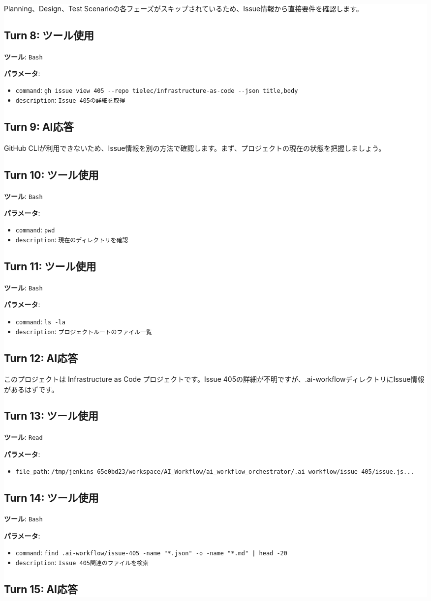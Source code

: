 Planning、Design、Test Scenarioの各フェーズがスキップされているため、Issue情報から直接要件を確認します。

## Turn 8: ツール使用

**ツール**: `Bash`

**パラメータ**:
- `command`: `gh issue view 405 --repo tielec/infrastructure-as-code --json title,body`
- `description`: `Issue 405の詳細を取得`

## Turn 9: AI応答

GitHub CLIが利用できないため、Issue情報を別の方法で確認します。まず、プロジェクトの現在の状態を把握しましょう。

## Turn 10: ツール使用

**ツール**: `Bash`

**パラメータ**:
- `command`: `pwd`
- `description`: `現在のディレクトリを確認`

## Turn 11: ツール使用

**ツール**: `Bash`

**パラメータ**:
- `command`: `ls -la`
- `description`: `プロジェクトルートのファイル一覧`

## Turn 12: AI応答

このプロジェクトは Infrastructure as Code プロジェクトです。Issue 405の詳細が不明ですが、.ai-workflowディレクトリにIssue情報があるはずです。

## Turn 13: ツール使用

**ツール**: `Read`

**パラメータ**:
- `file_path`: `/tmp/jenkins-65e0bd23/workspace/AI_Workflow/ai_workflow_orchestrator/.ai-workflow/issue-405/issue.js...`

## Turn 14: ツール使用

**ツール**: `Bash`

**パラメータ**:
- `command`: `find .ai-workflow/issue-405 -name "*.json" -o -name "*.md" | head -20`
- `description`: `Issue 405関連のファイルを検索`

## Turn 15: AI応答
